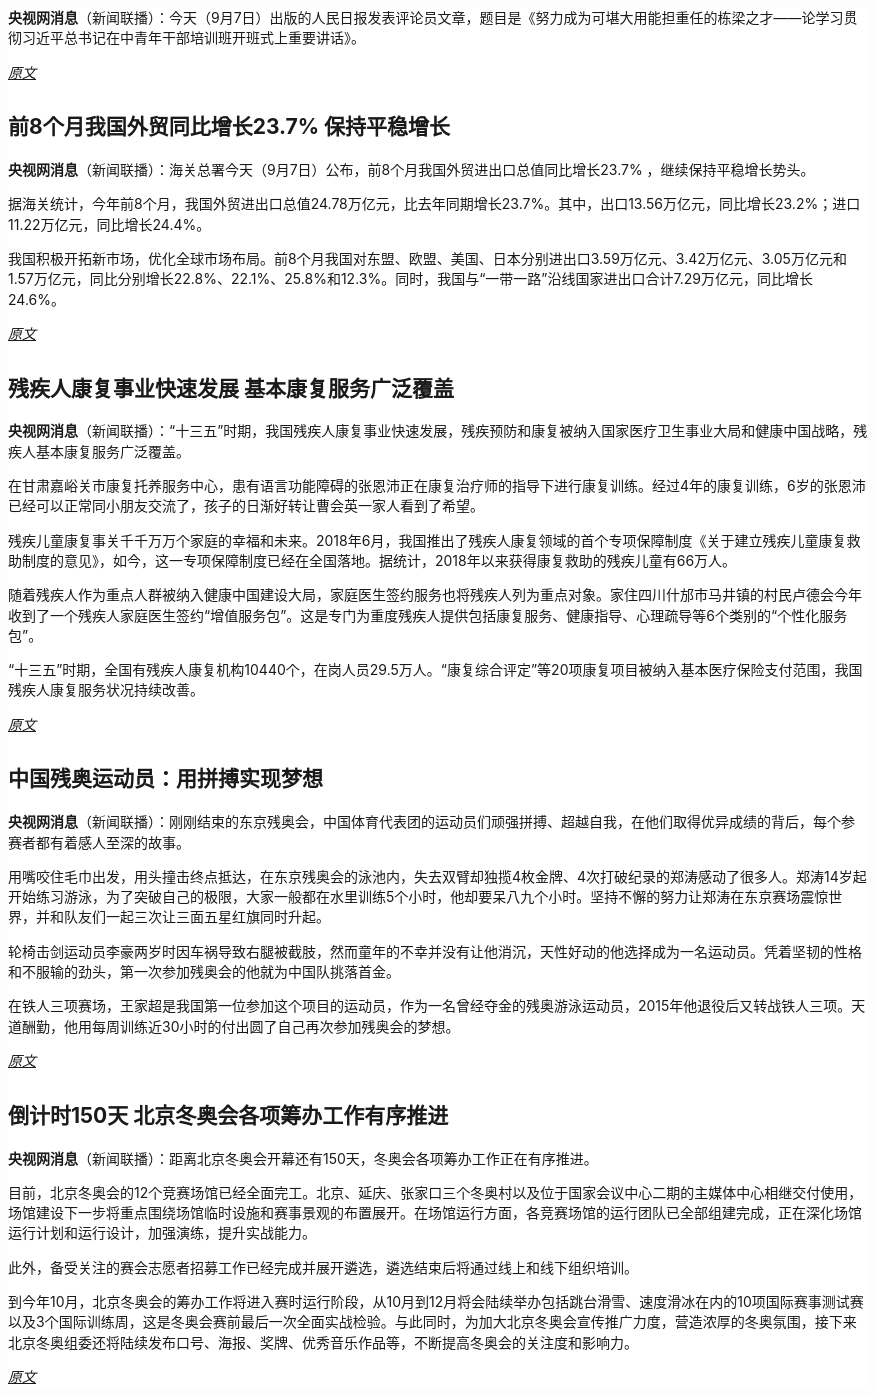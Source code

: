 **央视网消息**（新闻联播）：今天（9月7日）出版的人民日报发表评论员文章，题目是《努力成为可堪大用能担重任的栋梁之才——论学习贯彻习近平总书记在中青年干部培训班开班式上重要讲话》。

*[原文](https://tv.cctv.com/2021/09/07/VIDE8I0dwiW1Gxn60kpTTUzY210907.shtml)*

## 前8个月我国外贸同比增长23.7% 保持平稳增长

**央视网消息**（新闻联播）：海关总署今天（9月7日）公布，前8个月我国外贸进出口总值同比增长23.7% ，继续保持平稳增长势头。

据海关统计，今年前8个月，我国外贸进出口总值24.78万亿元，比去年同期增长23.7%。其中，出口13.56万亿元，同比增长23.2%；进口11.22万亿元，同比增长24.4%。

我国积极开拓新市场，优化全球市场布局。前8个月我国对东盟、欧盟、美国、日本分别进出口3.59万亿元、3.42万亿元、3.05万亿元和1.57万亿元，同比分别增长22.8%、22.1%、25.8%和12.3%。同时，我国与“一带一路”沿线国家进出口合计7.29万亿元，同比增长24.6%。

*[原文](https://tv.cctv.com/2021/09/07/VIDEXTqzXNLLrcJVctj0sL8T210907.shtml)*

## 残疾人康复事业快速发展 基本康复服务广泛覆盖

**央视网消息**（新闻联播）：“十三五”时期，我国残疾人康复事业快速发展，残疾预防和康复被纳入国家医疗卫生事业大局和健康中国战略，残疾人基本康复服务广泛覆盖。

在甘肃嘉峪关市康复托养服务中心，患有语言功能障碍的张恩沛正在康复治疗师的指导下进行康复训练。经过4年的康复训练，6岁的张恩沛已经可以正常同小朋友交流了，孩子的日渐好转让曹会英一家人看到了希望。

残疾儿童康复事关千千万万个家庭的幸福和未来。2018年6月，我国推出了残疾人康复领域的首个专项保障制度《关于建立残疾儿童康复救助制度的意见》，如今，这一专项保障制度已经在全国落地。据统计，2018年以来获得康复救助的残疾儿童有66万人。

随着残疾人作为重点人群被纳入健康中国建设大局，家庭医生签约服务也将残疾人列为重点对象。家住四川什邡市马井镇的村民卢德会今年收到了一个残疾人家庭医生签约“增值服务包”。这是专门为重度残疾人提供包括康复服务、健康指导、心理疏导等6个类别的“个性化服务包”。

“十三五”时期，全国有残疾人康复机构10440个，在岗人员29.5万人。“康复综合评定”等20项康复项目被纳入基本医疗保险支付范围，我国残疾人康复服务状况持续改善。

*[原文](https://tv.cctv.com/2021/09/07/VIDECOC3smUQGNU08aUXMLP9210907.shtml)*

## 中国残奥运动员：用拼搏实现梦想

**央视网消息**（新闻联播）：刚刚结束的东京残奥会，中国体育代表团的运动员们顽强拼搏、超越自我，在他们取得优异成绩的背后，每个参赛者都有着感人至深的故事。

用嘴咬住毛巾出发，用头撞击终点抵达，在东京残奥会的泳池内，失去双臂却独揽4枚金牌、4次打破纪录的郑涛感动了很多人。郑涛14岁起开始练习游泳，为了突破自己的极限，大家一般都在水里训练5个小时，他却要呆八九个小时。坚持不懈的努力让郑涛在东京赛场震惊世界，并和队友们一起三次让三面五星红旗同时升起。

轮椅击剑运动员李豪两岁时因车祸导致右腿被截肢，然而童年的不幸并没有让他消沉，天性好动的他选择成为一名运动员。凭着坚韧的性格和不服输的劲头，第一次参加残奥会的他就为中国队挑落首金。

在铁人三项赛场，王家超是我国第一位参加这个项目的运动员，作为一名曾经夺金的残奥游泳运动员，2015年他退役后又转战铁人三项。天道酬勤，他用每周训练近30小时的付出圆了自己再次参加残奥会的梦想。

*[原文](https://tv.cctv.com/2021/09/07/VIDEge4iocK102lByEoWbUsq210907.shtml)*

## 倒计时150天 北京冬奥会各项筹办工作有序推进

**央视网消息**（新闻联播）：距离北京冬奥会开幕还有150天，冬奥会各项筹办工作正在有序推进。

目前，北京冬奥会的12个竞赛场馆已经全面完工。北京、延庆、张家口三个冬奥村以及位于国家会议中心二期的主媒体中心相继交付使用，场馆建设下一步将重点围绕场馆临时设施和赛事景观的布置展开。在场馆运行方面，各竞赛场馆的运行团队已全部组建完成，正在深化场馆运行计划和运行设计，加强演练，提升实战能力。

此外，备受关注的赛会志愿者招募工作已经完成并展开遴选，遴选结束后将通过线上和线下组织培训。

到今年10月，北京冬奥会的筹办工作将进入赛时运行阶段，从10月到12月将会陆续举办包括跳台滑雪、速度滑冰在内的10项国际赛事测试赛以及3个国际训练周，这是冬奥会赛前最后一次全面实战检验。与此同时，为加大北京冬奥会宣传推广力度，营造浓厚的冬奥氛围，接下来北京冬奥组委还将陆续发布口号、海报、奖牌、优秀音乐作品等，不断提高冬奥会的关注度和影响力。

*[原文](https://tv.cctv.com/2021/09/07/VIDERkDhIfXXwJWHcyiRKyUI210907.shtml)*
